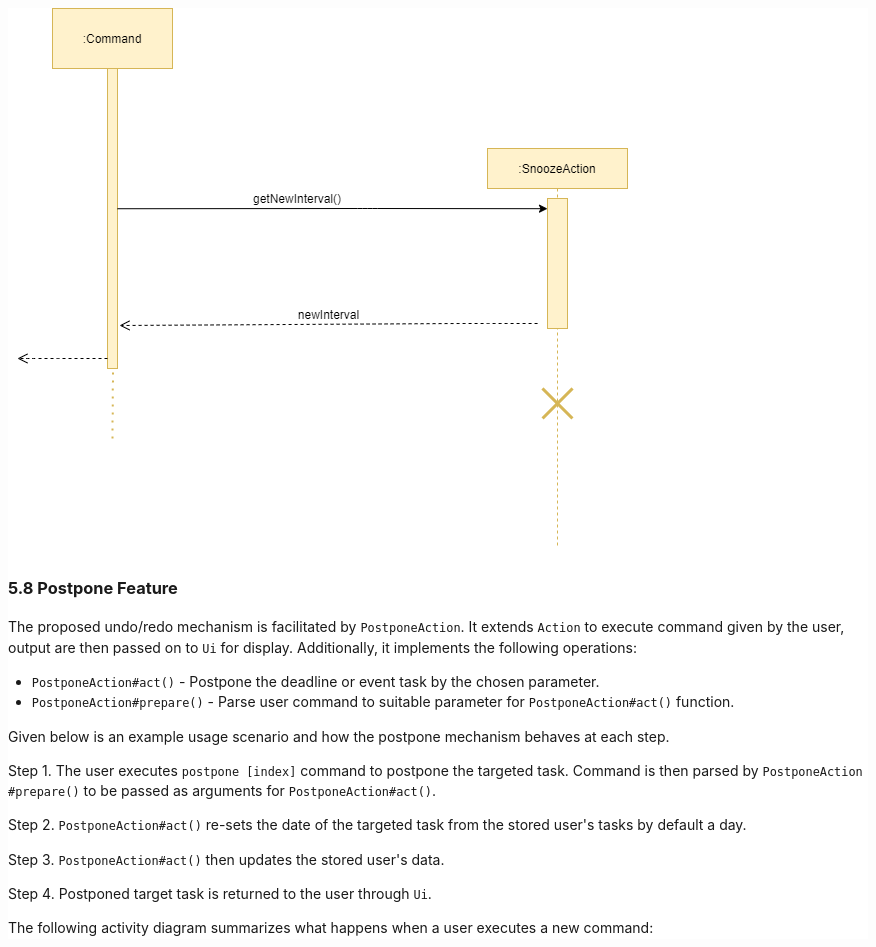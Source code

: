 ![Postpone_Sequence_Diagram](Images/Snooze.png)

### 5.8 Postpone Feature

The proposed undo/redo mechanism is facilitated by `PostponeAction`. It extends `Action` to execute command given by the user, output are then passed on to `Ui` for display. 
Additionally, it implements the following operations:

* `PostponeAction#act()` - Postpone the deadline or event task by the chosen parameter.
* `PostponeAction#prepare()` - Parse user command to suitable parameter for `PostponeAction#act()` function.

Given below is an example usage scenario and how the postpone mechanism behaves at each step.

Step 1. The user executes `postpone [index]` command to postpone the targeted task. Command is then parsed by `PostponeAction#prepare()` to be passed as arguments for `PostponeAction#act()`.

Step 2. `PostponeAction#act()` re-sets the date of the targeted task from the stored user's tasks by default a day.

Step 3. `PostponeAction#act()` then updates the stored user's data.

Step 4. Postponed target task is returned to the user through `Ui`.

The following activity diagram summarizes what happens when a user executes a new command:
